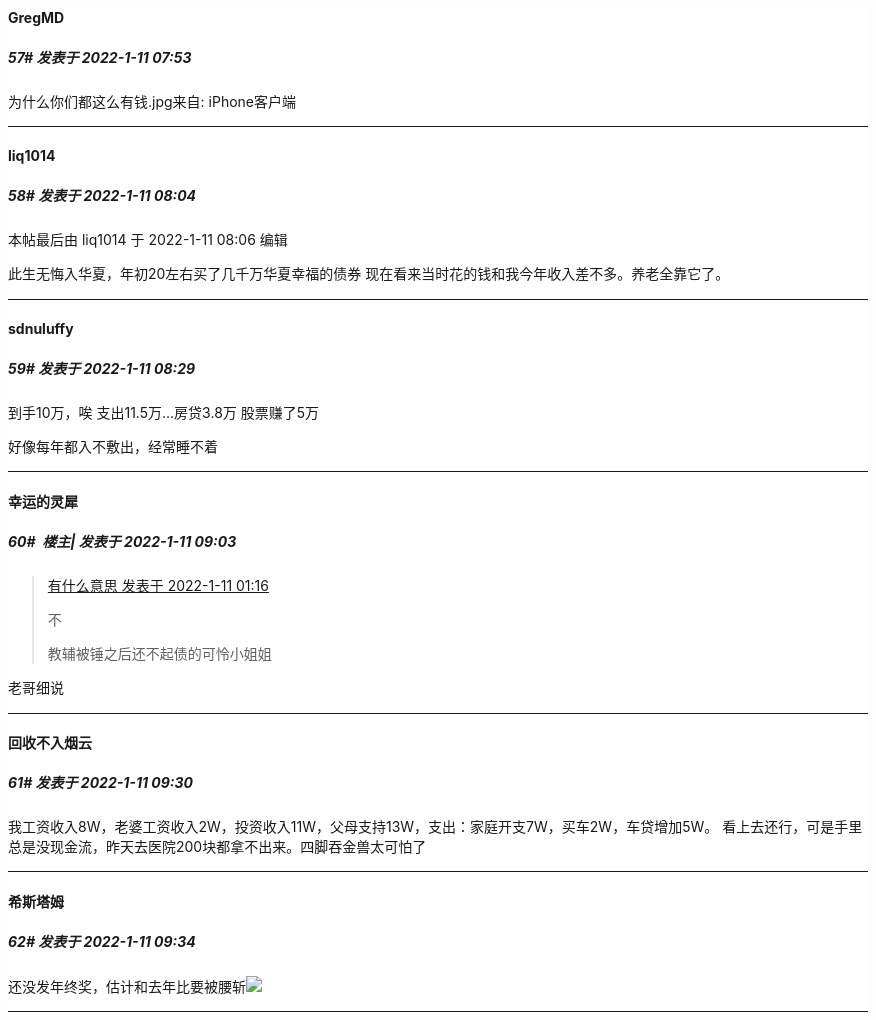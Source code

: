 ####  GregMD  
##### 57#       发表于 2022-1-11 07:53

为什么你们都这么有钱.jpg来自: iPhone客户端

*****

####  liq1014  
##### 58#       发表于 2022-1-11 08:04

 本帖最后由 liq1014 于 2022-1-11 08:06 编辑 

此生无悔入华夏，年初20左右买了几千万华夏幸福的债券 现在看来当时花的钱和我今年收入差不多。养老全靠它了。

*****

####  sdnuluffy  
##### 59#       发表于 2022-1-11 08:29

到手10万，唉
支出11.5万…房贷3.8万
股票赚了5万

好像每年都入不敷出，经常睡不着

*****

####  幸运的灵犀  
##### 60#         楼主| 发表于 2022-1-11 09:03

<blockquote><a href="httphttps://bbs.saraba1st.com/2b/forum.php?mod=redirect&amp;goto=findpost&amp;pid=54241034&amp;ptid=2046696" target="_blank">有什么意思 发表于 2022-1-11 01:16</a>

不

教辅被锤之后还不起债的可怜小姐姐</blockquote>
老哥细说



*****

####  回收不入烟云  
##### 61#       发表于 2022-1-11 09:30

我工资收入8W，老婆工资收入2W，投资收入11W，父母支持13W，支出：家庭开支7W，买车2W，车贷增加5W。 看上去还行，可是手里总是没现金流，昨天去医院200块都拿不出来。四脚吞金兽太可怕了

*****

####  希斯塔姆  
##### 62#       发表于 2022-1-11 09:34

还没发年终奖，估计和去年比要被腰斩<img src="https://static.saraba1st.com/image/smiley/face2017/240.png" referrerpolicy="no-referrer">

*****
